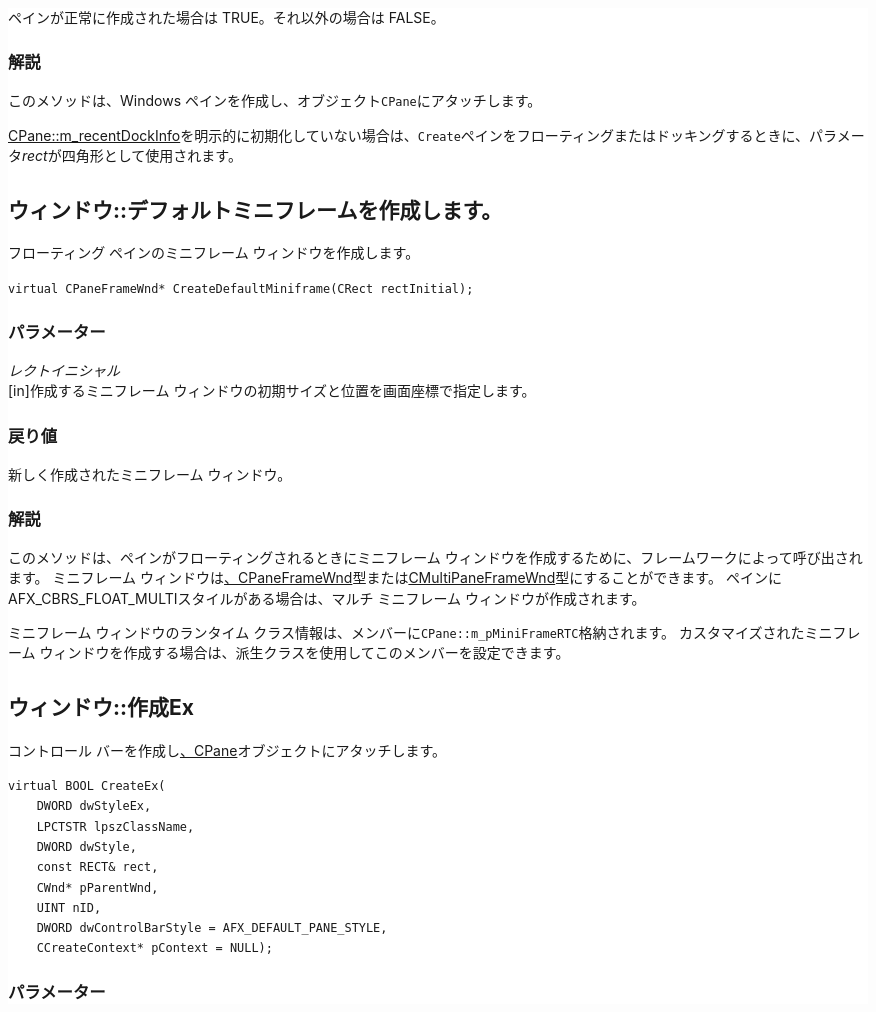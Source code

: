 ペインが正常に作成された場合は TRUE。それ以外の場合は FALSE。

### <a name="remarks"></a>解説

このメソッドは、Windows ペインを作成し、オブジェクト`CPane`にアタッチします。

[CPane::m_recentDockInfo](#m_recentdockinfo)を明示的に初期化していない場合は、`Create`ペインをフローティングまたはドッキングするときに、パラメータ*rect*が四角形として使用されます。

## <a name="cpanecreatedefaultminiframe"></a><a name="createdefaultminiframe"></a>ウィンドウ::デフォルトミニフレームを作成します。

フローティング ペインのミニフレーム ウィンドウを作成します。

```
virtual CPaneFrameWnd* CreateDefaultMiniframe(CRect rectInitial);
```

### <a name="parameters"></a>パラメーター

*レクトイニシャル*<br/>
[in]作成するミニフレーム ウィンドウの初期サイズと位置を画面座標で指定します。

### <a name="return-value"></a>戻り値

新しく作成されたミニフレーム ウィンドウ。

### <a name="remarks"></a>解説

このメソッドは、ペインがフローティングされるときにミニフレーム ウィンドウを作成するために、フレームワークによって呼び出されます。 ミニフレーム ウィンドウは[、CPaneFrameWnd](../../mfc/reference/cpaneframewnd-class.md)型または[CMultiPaneFrameWnd](../../mfc/reference/cmultipaneframewnd-class.md)型にすることができます。 ペインにAFX_CBRS_FLOAT_MULTIスタイルがある場合は、マルチ ミニフレーム ウィンドウが作成されます。

ミニフレーム ウィンドウのランタイム クラス情報は、メンバーに`CPane::m_pMiniFrameRTC`格納されます。 カスタマイズされたミニフレーム ウィンドウを作成する場合は、派生クラスを使用してこのメンバーを設定できます。

## <a name="cpanecreateex"></a><a name="createex"></a>ウィンドウ::作成Ex

コントロール バーを作成し[、CPane](../../mfc/reference/cpane-class.md)オブジェクトにアタッチします。

```
virtual BOOL CreateEx(
    DWORD dwStyleEx,
    LPCTSTR lpszClassName,
    DWORD dwStyle,
    const RECT& rect,
    CWnd* pParentWnd,
    UINT nID,
    DWORD dwControlBarStyle = AFX_DEFAULT_PANE_STYLE,
    CCreateContext* pContext = NULL);
```

### <a name="parameters"></a>パラメーター
